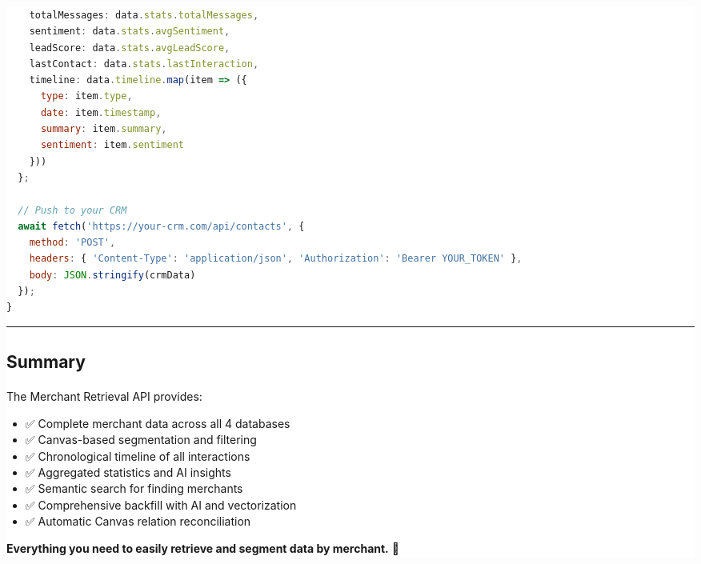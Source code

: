 ```javascript
    totalMessages: data.stats.totalMessages,
    sentiment: data.stats.avgSentiment,
    leadScore: data.stats.avgLeadScore,
    lastContact: data.stats.lastInteraction,
    timeline: data.timeline.map(item => ({
      type: item.type,
      date: item.timestamp,
      summary: item.summary,
      sentiment: item.sentiment
    }))
  };

  // Push to your CRM
  await fetch('https://your-crm.com/api/contacts', {
    method: 'POST',
    headers: { 'Content-Type': 'application/json', 'Authorization': 'Bearer YOUR_TOKEN' },
    body: JSON.stringify(crmData)
  });
}
```

---

## Summary

The Merchant Retrieval API provides:
- ✅ Complete merchant data across all 4 databases
- ✅ Canvas-based segmentation and filtering
- ✅ Chronological timeline of all interactions
- ✅ Aggregated statistics and AI insights
- ✅ Semantic search for finding merchants
- ✅ Comprehensive backfill with AI and vectorization
- ✅ Automatic Canvas relation reconciliation

**Everything you need to easily retrieve and segment data by merchant.** 🎯
